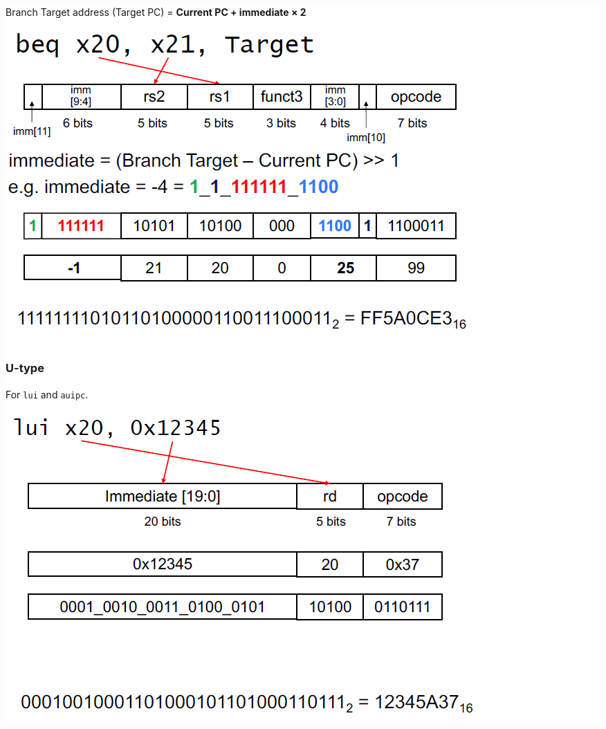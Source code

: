 Branch Target address (Target PC) = **Current PC + immediate × 2**

![image-20211101124315205](.\image-20211101124315205.png)

### U-type

For `lui` and `auipc`.

![image-20211101124651893](.\image-20211101124651893.png)

